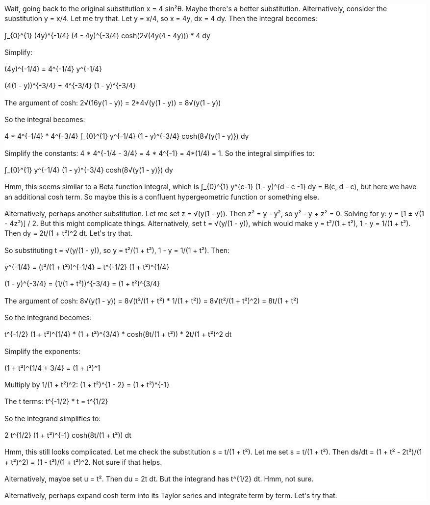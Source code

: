 Wait, going back to the original substitution x = 4 sin²θ. Maybe there's a better substitution. Alternatively, consider the substitution y = x/4. Let me try that. Let y = x/4, so x = 4y, dx = 4 dy. Then the integral becomes:

∫_{0}^{1} (4y)^{-1/4} (4 - 4y)^{-3/4} cosh(2√(4y(4 - 4y))) * 4 dy

Simplify:

(4y)^{-1/4} = 4^{-1/4} y^{-1/4}

(4(1 - y))^{-3/4} = 4^{-3/4} (1 - y)^{-3/4}

The argument of cosh: 2√(16y(1 - y)) = 2*4√(y(1 - y)) = 8√(y(1 - y))

So the integral becomes:

4 * 4^{-1/4} * 4^{-3/4} ∫_{0}^{1} y^{-1/4} (1 - y)^{-3/4} cosh(8√(y(1 - y)}) dy

Simplify the constants: 4 * 4^{-1/4 - 3/4} = 4 * 4^{-1} = 4*(1/4) = 1. So the integral simplifies to:

∫_{0}^{1} y^{-1/4} (1 - y)^{-3/4} cosh(8√(y(1 - y)}) dy

Hmm, this seems similar to a Beta function integral, which is ∫_{0}^{1} y^{c-1} (1 - y)^{d - c -1} dy = B(c, d - c), but here we have an additional cosh term. So maybe this is a confluent hypergeometric function or something else.

Alternatively, perhaps another substitution. Let me set z = √(y(1 - y)). Then z² = y - y², so y² - y + z² = 0. Solving for y: y = [1 ± √(1 - 4z²)] / 2. But this might complicate things. Alternatively, set t = √(y/(1 - y)), which would make y = t²/(1 + t²), 1 - y = 1/(1 + t²). Then dy = 2t/(1 + t²)^2 dt. Let's try that.

So substituting t = √(y/(1 - y)), so y = t²/(1 + t²), 1 - y = 1/(1 + t²). Then:

y^{-1/4} = (t²/(1 + t²))^{-1/4} = t^{-1/2} (1 + t²)^{1/4}

(1 - y)^{-3/4} = (1/(1 + t²))^{-3/4} = (1 + t²)^{3/4}

The argument of cosh: 8√(y(1 - y)) = 8√(t²/(1 + t²) * 1/(1 + t²)) = 8√(t²/(1 + t²)^2) = 8t/(1 + t²)

So the integrand becomes:

t^{-1/2} (1 + t²)^{1/4} * (1 + t²)^{3/4} * cosh(8t/(1 + t²)) * 2t/(1 + t²)^2 dt

Simplify the exponents:

(1 + t²)^{1/4 + 3/4} = (1 + t²)^1

Multiply by 1/(1 + t²)^2: (1 + t²)^{1 - 2} = (1 + t²)^{-1}

The t terms: t^{-1/2} * t = t^{1/2}

So the integrand simplifies to:

2 t^{1/2} (1 + t²)^{-1} cosh(8t/(1 + t²)) dt

Hmm, this still looks complicated. Let me check the substitution s = t/(1 + t²). Let me set s = t/(1 + t²). Then ds/dt = (1 + t² - 2t²)/(1 + t²)^2) = (1 - t²)/(1 + t²)^2. Not sure if that helps.

Alternatively, maybe set u = t². Then du = 2t dt. But the integrand has t^{1/2} dt. Hmm, not sure.

Alternatively, perhaps expand cosh term into its Taylor series and integrate term by term. Let's try that.
